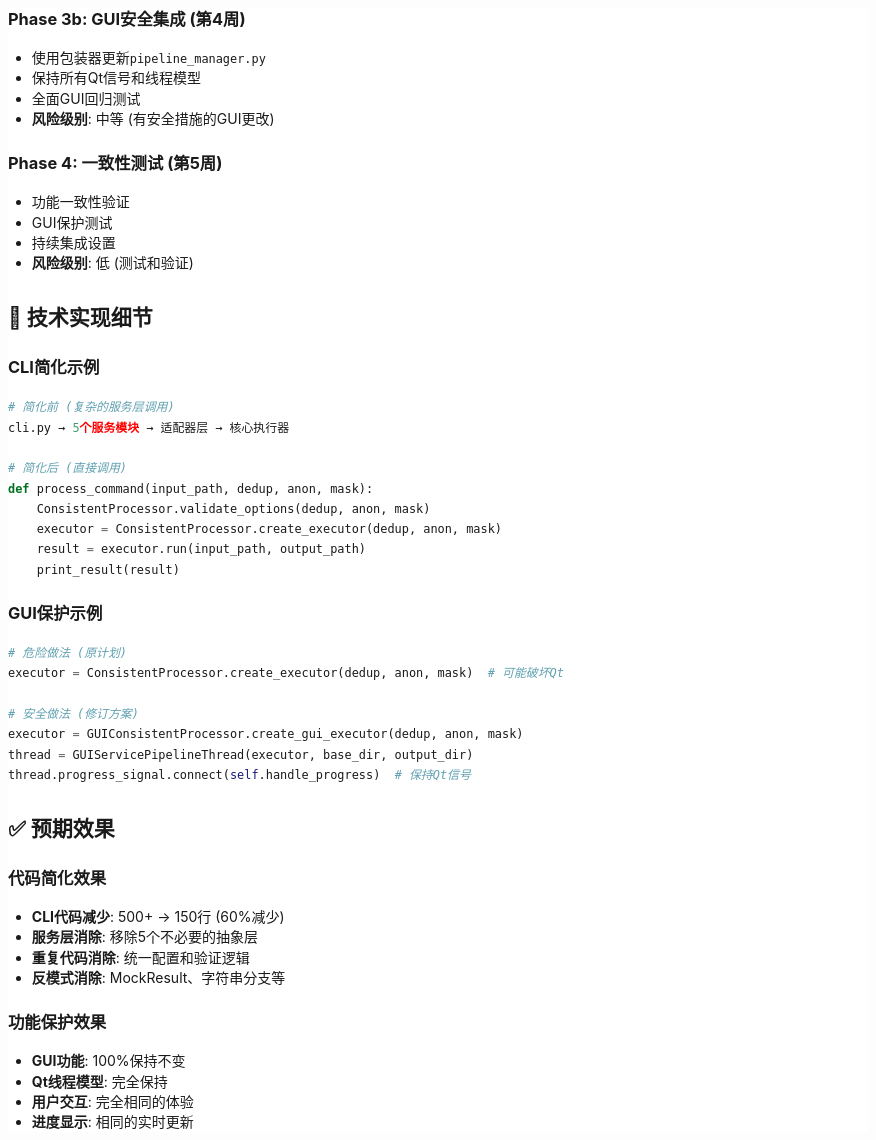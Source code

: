 ### **Phase 3b: GUI安全集成 (第4周)**
- 使用包装器更新`pipeline_manager.py`
- 保持所有Qt信号和线程模型
- 全面GUI回归测试
- **风险级别**: 中等 (有安全措施的GUI更改)

### **Phase 4: 一致性测试 (第5周)**
- 功能一致性验证
- GUI保护测试
- 持续集成设置
- **风险级别**: 低 (测试和验证)

## 🔧 **技术实现细节**

### **CLI简化示例**
```python
# 简化前 (复杂的服务层调用)
cli.py → 5个服务模块 → 适配器层 → 核心执行器

# 简化后 (直接调用)
def process_command(input_path, dedup, anon, mask):
    ConsistentProcessor.validate_options(dedup, anon, mask)
    executor = ConsistentProcessor.create_executor(dedup, anon, mask)
    result = executor.run(input_path, output_path)
    print_result(result)
```

### **GUI保护示例**
```python
# 危险做法 (原计划)
executor = ConsistentProcessor.create_executor(dedup, anon, mask)  # 可能破坏Qt

# 安全做法 (修订方案)
executor = GUIConsistentProcessor.create_gui_executor(dedup, anon, mask)
thread = GUIServicePipelineThread(executor, base_dir, output_dir)
thread.progress_signal.connect(self.handle_progress)  # 保持Qt信号
```

## ✅ **预期效果**

### **代码简化效果**
- **CLI代码减少**: 500+ → 150行 (60%减少)
- **服务层消除**: 移除5个不必要的抽象层
- **重复代码消除**: 统一配置和验证逻辑
- **反模式消除**: MockResult、字符串分支等

### **功能保护效果**
- **GUI功能**: 100%保持不变
- **Qt线程模型**: 完全保持
- **用户交互**: 完全相同的体验
- **进度显示**: 相同的实时更新
